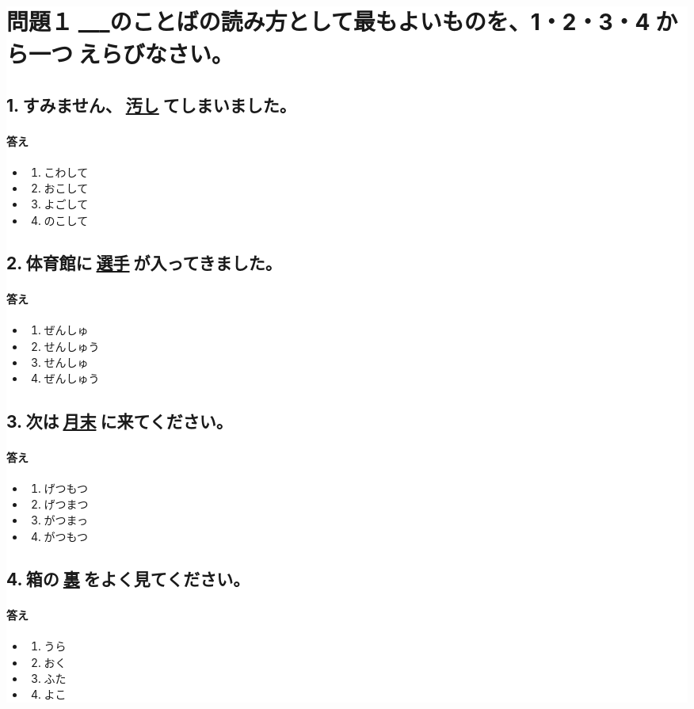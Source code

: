 # 問題１ ___のことばの読み方として最もよいものを、1・2・3・4 から一つ えらびなさい。

## 1. すみません、 <u>汚し</u> てしまいました。

#### 答え

- 1) こわして

- 2) おこして

- 3) よごして

- 4) のこして



## 2. 体育館に <u>選手</u> が入ってきました。

#### 答え

- 1) ぜんしゅ

- 2) せんしゅう

- 3) せんしゅ

- 4) ぜんしゅう



## 3. 次は <u>月末</u> に来てください。

#### 答え

- 1) げつもつ

- 2) げつまつ

- 3) がつまっ

- 4) がつもつ



## 4. 箱の <u>裏</u> をよく見てください。

#### 答え

- 1) うら

- 2) おく

- 3) ふた

- 4) よこ


